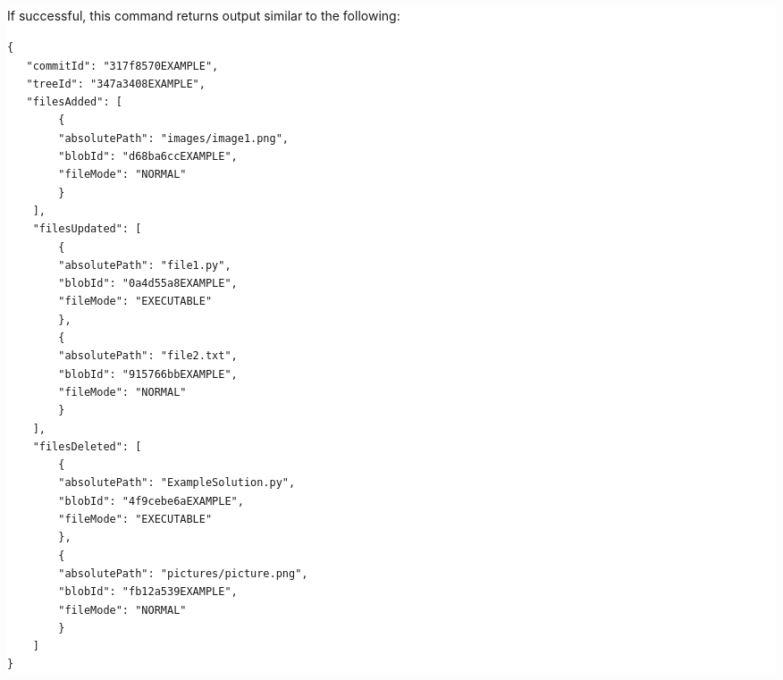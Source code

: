    If successful, this command returns output similar to the following:

   ```
   {
      "commitId": "317f8570EXAMPLE",
      "treeId": "347a3408EXAMPLE",
      "filesAdded": [
           {
           "absolutePath": "images/image1.png",
           "blobId": "d68ba6ccEXAMPLE",
           "fileMode": "NORMAL"
           }
       ],
       "filesUpdated": [
           {
           "absolutePath": "file1.py",
           "blobId": "0a4d55a8EXAMPLE",
           "fileMode": "EXECUTABLE"
           },
           {
           "absolutePath": "file2.txt",
           "blobId": "915766bbEXAMPLE",
           "fileMode": "NORMAL"
           }
       ],
       "filesDeleted": [
           {
           "absolutePath": "ExampleSolution.py",
           "blobId": "4f9cebe6aEXAMPLE",
           "fileMode": "EXECUTABLE"
           },
           {
           "absolutePath": "pictures/picture.png",
           "blobId": "fb12a539EXAMPLE",
           "fileMode": "NORMAL"
           }
       ]
   }
   ```